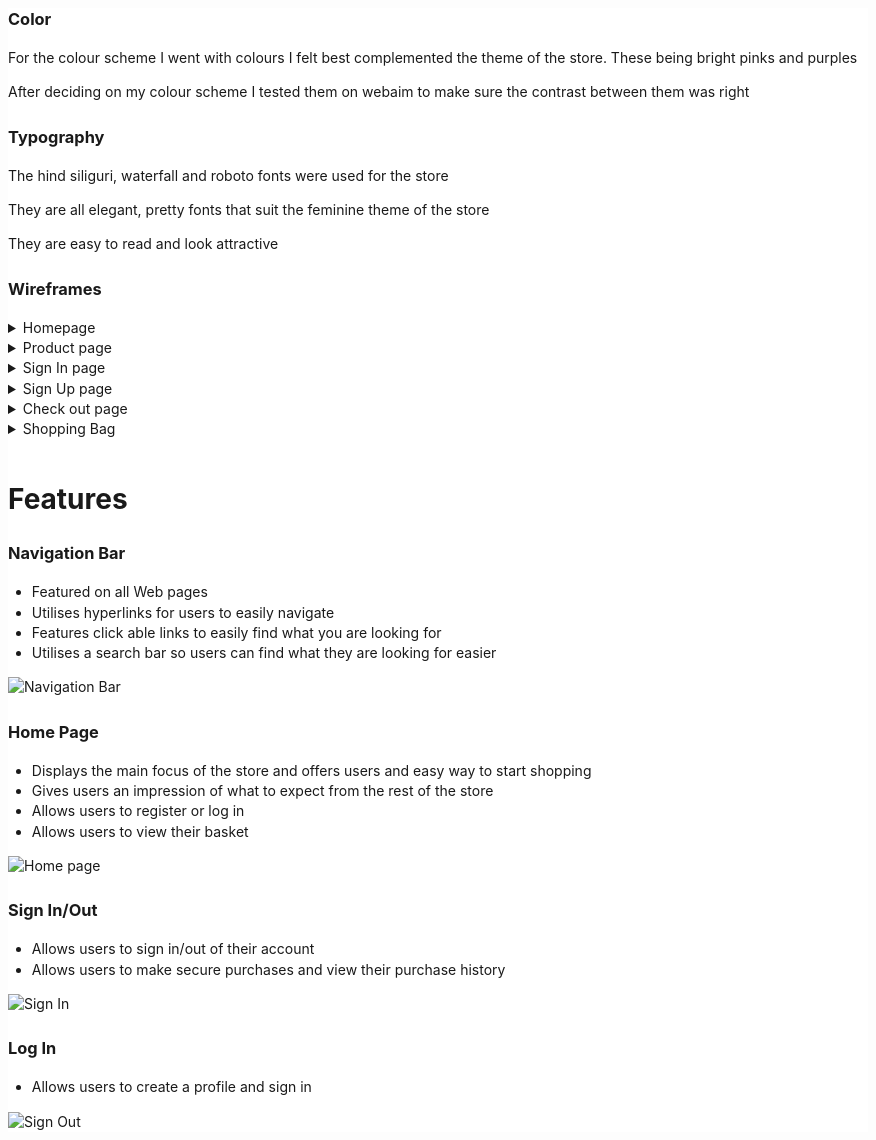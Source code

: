 ### Color
<p>For the colour scheme I went with colours I felt best complemented the theme of the store. These being bright pinks and purples</p>
<p>After deciding on my colour scheme I tested them on webaim to make sure the contrast between them was right</p>

### Typography
<p>The hind siliguri, waterfall and roboto fonts were used for the store</p>
<p>They are all elegant, pretty fonts that suit the feminine theme of the store</p> 
<p>They are easy to read and look attractive</p>

### Wireframes
<details><summary>Homepage</summary></details>
<details><summary>Product page</summary></details>
<details><summary>Sign In page</summary></details>
<details><summary>Sign Up page</summary></details>
<details><summary>Check out page</summary></details>
<details><summary>Shopping Bag</summary></details>

Features
======

### Navigation Bar
<ul>
<li>Featured on all Web pages</li>
<li>Utilises hyperlinks for users to easily navigate</li>
<li>Features click able links to easily find what you are looking for</li>
<li>Utilises a search bar so users can find what they are looking for easier</li>
</ul>
<img src="media/images/navbar.JPG" alt="Navigation Bar" style="max-width:100%;">

### Home Page
<ul>
<li>Displays the main focus of the store and offers users and easy way to start shopping</li>
<li>Gives users an impression of what to expect from the rest of the store</li>
<li>Allows users to register or log in</li>
<li>Allows users to view their basket</li>
</ul>
<img src="media/images/homepage.JPG" alt="Home page" style="max-width:100%;">

### Sign In/Out
<ul>
<li>Allows users to sign in/out of their account</li>
<li>Allows users to make secure purchases and view their purchase history</li>
</ul>
<img src="media/images/signin.JPG" alt="Sign In" style="max-width:100%;">

### Log In
<ul>
<li>Allows users to create a profile and sign in</li>
</ul>
<img src="media/images/signup.JPG" alt="Sign Out" style="max-width:100%;">
